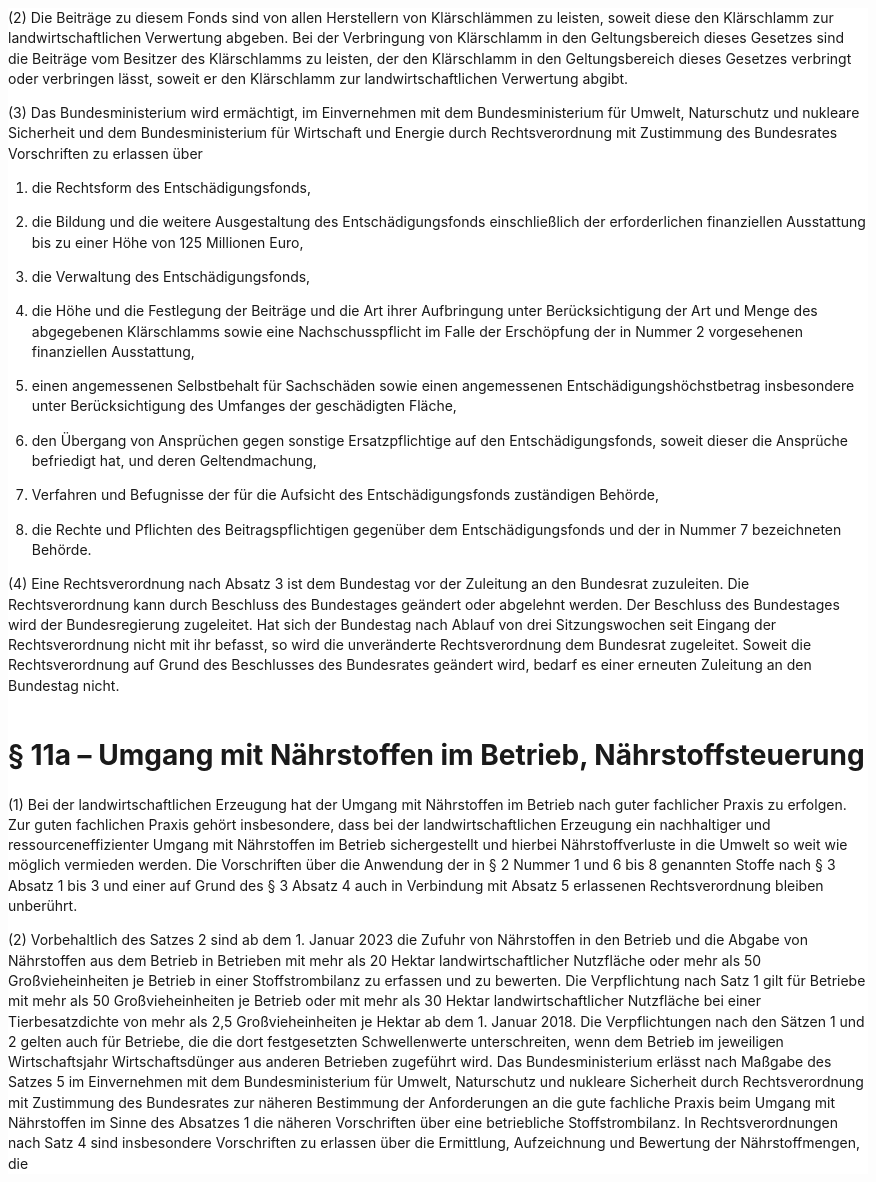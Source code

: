 (2) Die Beiträge zu diesem Fonds sind von allen Herstellern von Klärschlämmen zu leisten, soweit diese den Klärschlamm zur landwirtschaftlichen Verwertung abgeben. Bei der Verbringung von Klärschlamm in den Geltungsbereich dieses Gesetzes sind die Beiträge vom Besitzer des Klärschlamms zu leisten, der den Klärschlamm in den Geltungsbereich dieses Gesetzes verbringt oder verbringen lässt, soweit er den Klärschlamm zur landwirtschaftlichen Verwertung abgibt.

(3) Das Bundesministerium wird ermächtigt, im Einvernehmen mit dem Bundesministerium für Umwelt, Naturschutz und nukleare Sicherheit und dem Bundesministerium für Wirtschaft und Energie durch Rechtsverordnung mit Zustimmung des Bundesrates Vorschriften zu erlassen über

1. die Rechtsform des Entschädigungsfonds,

2. die Bildung und die weitere Ausgestaltung des Entschädigungsfonds einschließlich der erforderlichen finanziellen Ausstattung bis zu einer Höhe von 125 Millionen Euro,

3. die Verwaltung des Entschädigungsfonds,

4. die Höhe und die Festlegung der Beiträge und die Art ihrer Aufbringung unter Berücksichtigung der Art und Menge des abgegebenen Klärschlamms sowie eine Nachschusspflicht im Falle der Erschöpfung der in Nummer 2 vorgesehenen finanziellen Ausstattung,

5. einen angemessenen Selbstbehalt für Sachschäden sowie einen angemessenen Entschädigungshöchstbetrag insbesondere unter Berücksichtigung des Umfanges der geschädigten Fläche,

6. den Übergang von Ansprüchen gegen sonstige Ersatzpflichtige auf den Entschädigungsfonds, soweit dieser die Ansprüche befriedigt hat, und deren Geltendmachung,

7. Verfahren und Befugnisse der für die Aufsicht des Entschädigungsfonds zuständigen Behörde,

8. die Rechte und Pflichten des Beitragspflichtigen gegenüber dem Entschädigungsfonds und der in Nummer 7 bezeichneten Behörde.

(4) Eine Rechtsverordnung nach Absatz 3 ist dem Bundestag vor der Zuleitung an den Bundesrat zuzuleiten. Die Rechtsverordnung kann durch Beschluss des Bundestages geändert oder abgelehnt werden. Der Beschluss des Bundestages wird der Bundesregierung zugeleitet. Hat sich der Bundestag nach Ablauf von drei Sitzungswochen seit Eingang der Rechtsverordnung nicht mit ihr befasst, so wird die unveränderte Rechtsverordnung dem Bundesrat zugeleitet. Soweit die Rechtsverordnung auf Grund des Beschlusses des Bundesrates geändert wird, bedarf es einer erneuten Zuleitung an den Bundestag nicht.

# § 11a – Umgang mit Nährstoffen im Betrieb, Nährstoffsteuerung

(1) Bei der landwirtschaftlichen Erzeugung hat der Umgang mit Nährstoffen im Betrieb nach guter fachlicher Praxis zu erfolgen. Zur guten fachlichen Praxis gehört insbesondere, dass bei der landwirtschaftlichen Erzeugung ein nachhaltiger und ressourceneffizienter Umgang mit Nährstoffen im Betrieb sichergestellt und hierbei Nährstoffverluste in die Umwelt so weit wie möglich vermieden werden. Die Vorschriften über die Anwendung der in § 2 Nummer 1 und 6 bis 8 genannten Stoffe nach § 3 Absatz 1 bis 3 und einer auf Grund des § 3 Absatz 4 auch in Verbindung mit Absatz 5 erlassenen Rechtsverordnung bleiben unberührt.

(2) Vorbehaltlich des Satzes 2 sind ab dem 1. Januar 2023 die Zufuhr von Nährstoffen in den Betrieb und die Abgabe von Nährstoffen aus dem Betrieb in Betrieben mit mehr als 20 Hektar landwirtschaftlicher Nutzfläche oder mehr als 50 Großvieheinheiten je Betrieb in einer Stoffstrombilanz zu erfassen und zu bewerten. Die Verpflichtung nach Satz 1 gilt für Betriebe mit mehr als 50 Großvieheinheiten je Betrieb oder mit mehr als 30 Hektar landwirtschaftlicher Nutzfläche bei einer Tierbesatzdichte von mehr als 2,5 Großvieheinheiten je Hektar ab dem 1. Januar 2018. Die Verpflichtungen nach den Sätzen 1 und 2 gelten auch für Betriebe, die die dort festgesetzten Schwellenwerte unterschreiten, wenn dem Betrieb im jeweiligen Wirtschaftsjahr Wirtschaftsdünger aus anderen Betrieben zugeführt wird. Das Bundesministerium erlässt nach Maßgabe des Satzes 5 im Einvernehmen mit dem Bundesministerium für Umwelt, Naturschutz und nukleare Sicherheit durch Rechtsverordnung mit Zustimmung des Bundesrates zur näheren Bestimmung der Anforderungen an die gute fachliche Praxis beim Umgang mit Nährstoffen im Sinne des Absatzes 1 die näheren Vorschriften über eine betriebliche Stoffstrombilanz. In Rechtsverordnungen nach Satz 4 sind insbesondere Vorschriften zu erlassen über die Ermittlung, Aufzeichnung und Bewertung der Nährstoffmengen, die
